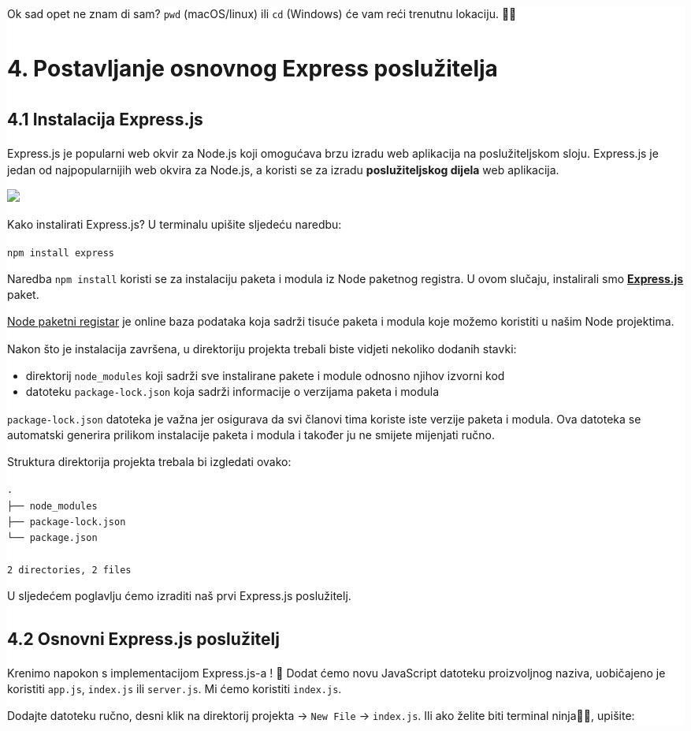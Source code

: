 Ok sad opet ne znam di sam? `pwd` (macOS/linux) ili `cd` (Windows) će vam reći trenutnu lokaciju. 👌🏻

# 4. Postavljanje osnovnog Express poslužitelja

## 4.1 Instalacija Express.js

Express.js je popularni web okvir za Node.js koji omogućava brzu izradu web aplikacija na poslužiteljskom sloju. Express.js je jedan od najpopularnijih web okvira za Node.js, a koristi se za izradu **poslužiteljskog dijela** web aplikacija.

<img src="https://upload.wikimedia.org/wikipedia/commons/6/64/Expressjs.png" style="width:25%">

Kako instalirati Express.js? U terminalu upišite sljedeću naredbu:

```bash
npm install express
```

Naredba `npm install` koristi se za instalaciju paketa i modula iz Node paketnog registra. U ovom slučaju, instalirali smo [**Express.js**](https://www.npmjs.com/package/express) paket.

[Node paketni registar](https://www.npmjs.com/) je online baza podataka koja sadrži tisuće paketa i modula koje možemo koristiti u našim Node projektima.

Nakon što je instalacija završena, u direktoriju projekta trebali biste vidjeti nekoliko dodanih stavki:

- direktorij `node_modules` koji sadrži sve instalirane pakete i module odnosno njihov izvorni kod
- datoteku `package-lock.json` koja sadrži informacije o verzijama paketa i modula

`package-lock.json` datoteka je važna jer osigurava da svi članovi tima koriste iste verzije paketa i modula. Ova datoteka se automatski generira prilikom instalacije paketa i modula i također ju ne smijete mijenjati ručno.

Struktura direktorija projekta trebala bi izgledati ovako:

```
.
├── node_modules
├── package-lock.json
└── package.json

2 directories, 2 files
```

U sljedećem poglavlju ćemo izraditi naš prvi Express.js poslužitelj.

## 4.2 Osnovni Express.js poslužitelj

Krenimo napokon s implementacijom Express.js-a ! 🚀 Dodat ćemo novu JavaScript datoteku proizvoljnog naziva, uobičajeno je koristiti `app.js`, `index.js` ili `server.js`.
Mi ćemo koristiti `index.js`.

Dodajte datoteku ručno, desni klik na direktorij projekta -> `New File` -> `index.js`. Ili ako želite biti terminal ninja🥷🏻, upišite:
